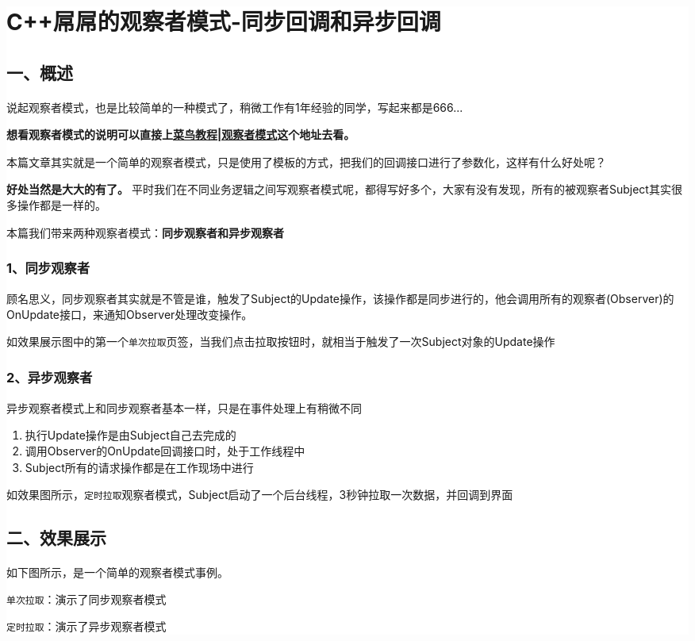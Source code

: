# C++屌屌的观察者模式-同步回调和异步回调

## **一、概述**

说起观察者模式，也是比较简单的一种模式了，稍微工作有1年经验的同学，写起来都是666...

**想看观察者模式的说明可以直接上[菜鸟教程|观察者模式](https://link.zhihu.com/?target=https%3A//www.runoob.com/design-pattern/observer-pattern.html)这个地址去看。**

本篇文章其实就是一个简单的观察者模式，只是使用了模板的方式，把我们的回调接口进行了参数化，这样有什么好处呢？

**好处当然是大大的有了。** 平时我们在不同业务逻辑之间写观察者模式呢，都得写好多个，大家有没有发现，所有的被观察者Subject其实很多操作都是一样的。

本篇我们带来两种观察者模式：**同步观察者和异步观察者**

### **1、同步观察者**

顾名思义，同步观察者其实就是不管是谁，触发了Subject的Update操作，该操作都是同步进行的，他会调用所有的观察者(Observer)的OnUpdate接口，来通知Observer处理改变操作。

如效果展示图中的第一个`单次拉取`页签，当我们点击拉取按钮时，就相当于触发了一次Subject对象的Update操作

### **2、异步观察者**

异步观察者模式上和同步观察者基本一样，只是在事件处理上有稍微不同

1. 执行Update操作是由Subject自己去完成的
2. 调用Observer的OnUpdate回调接口时，处于工作线程中
3. Subject所有的请求操作都是在工作现场中进行

如效果图所示，`定时拉取`观察者模式，Subject启动了一个后台线程，3秒钟拉取一次数据，并回调到界面

## **二、效果展示**

如下图所示，是一个简单的观察者模式事例。

`单次拉取`：演示了同步观察者模式

`定时拉取`：演示了异步观察者模式


